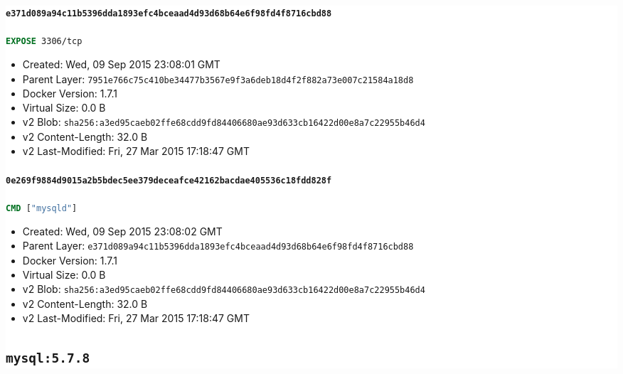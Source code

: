 #### `e371d089a94c11b5396dda1893efc4bceaad4d93d68b64e6f98fd4f8716cbd88`

```dockerfile
EXPOSE 3306/tcp
```

-	Created: Wed, 09 Sep 2015 23:08:01 GMT
-	Parent Layer: `7951e766c75c410be34477b3567e9f3a6deb18d4f2f882a73e007c21584a18d8`
-	Docker Version: 1.7.1
-	Virtual Size: 0.0 B
-	v2 Blob: `sha256:a3ed95caeb02ffe68cdd9fd84406680ae93d633cb16422d00e8a7c22955b46d4`
-	v2 Content-Length: 32.0 B
-	v2 Last-Modified: Fri, 27 Mar 2015 17:18:47 GMT

#### `0e269f9884d9015a2b5bdec5ee379deceafce42162bacdae405536c18fdd828f`

```dockerfile
CMD ["mysqld"]
```

-	Created: Wed, 09 Sep 2015 23:08:02 GMT
-	Parent Layer: `e371d089a94c11b5396dda1893efc4bceaad4d93d68b64e6f98fd4f8716cbd88`
-	Docker Version: 1.7.1
-	Virtual Size: 0.0 B
-	v2 Blob: `sha256:a3ed95caeb02ffe68cdd9fd84406680ae93d633cb16422d00e8a7c22955b46d4`
-	v2 Content-Length: 32.0 B
-	v2 Last-Modified: Fri, 27 Mar 2015 17:18:47 GMT

## `mysql:5.7.8`

```console
